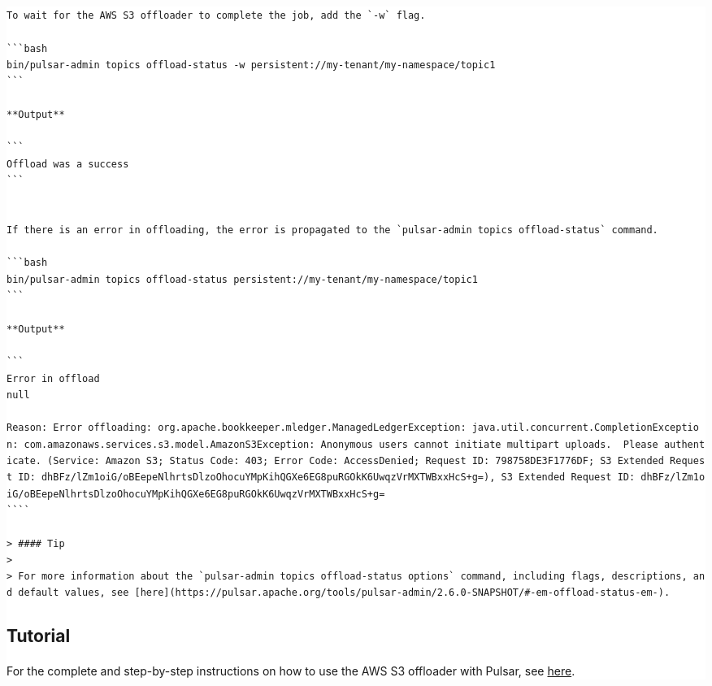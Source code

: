     To wait for the AWS S3 offloader to complete the job, add the `-w` flag.

    ```bash
    bin/pulsar-admin topics offload-status -w persistent://my-tenant/my-namespace/topic1
    ```

    **Output**
    
    ```
    Offload was a success
    ```


    If there is an error in offloading, the error is propagated to the `pulsar-admin topics offload-status` command.

    ```bash
    bin/pulsar-admin topics offload-status persistent://my-tenant/my-namespace/topic1
    ```

    **Output**

    ```
    Error in offload
    null

    Reason: Error offloading: org.apache.bookkeeper.mledger.ManagedLedgerException: java.util.concurrent.CompletionException: com.amazonaws.services.s3.model.AmazonS3Exception: Anonymous users cannot initiate multipart uploads.  Please authenticate. (Service: Amazon S3; Status Code: 403; Error Code: AccessDenied; Request ID: 798758DE3F1776DF; S3 Extended Request ID: dhBFz/lZm1oiG/oBEepeNlhrtsDlzoOhocuYMpKihQGXe6EG8puRGOkK6UwqzVrMXTWBxxHcS+g=), S3 Extended Request ID: dhBFz/lZm1oiG/oBEepeNlhrtsDlzoOhocuYMpKihQGXe6EG8puRGOkK6UwqzVrMXTWBxxHcS+g=
    ````

    > #### Tip
    >
    > For more information about the `pulsar-admin topics offload-status options` command, including flags, descriptions, and default values, see [here](https://pulsar.apache.org/tools/pulsar-admin/2.6.0-SNAPSHOT/#-em-offload-status-em-). 

## Tutorial

For the complete and step-by-step instructions on how to use the AWS S3 offloader with Pulsar, see [here](https://hub.streamnative.io/offloaders/aws-s3/2.5.1#usage).